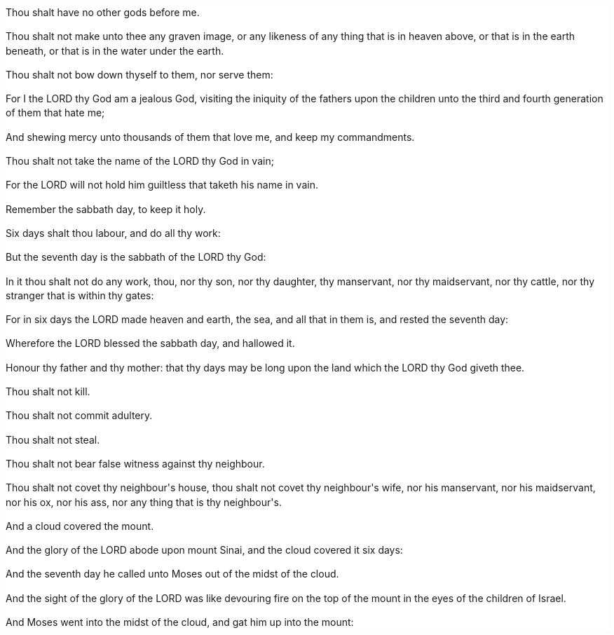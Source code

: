 Thou shalt have no other gods before me.

Thou shalt not make unto thee any graven image, or any likeness of any
thing that is in heaven above, or that is in the earth beneath, or that
is in the water under the earth.

Thou shalt not bow down thyself to them, nor serve them:

For I the LORD thy God am a jealous God, visiting the iniquity of the
fathers upon the children unto the third and fourth generation of them
that hate me;

And shewing mercy unto thousands of them that love me, and keep my
commandments.

Thou shalt not take the name of the LORD thy God in vain;

For the LORD will not hold him guiltless that taketh his name in vain.

Remember the sabbath day, to keep it holy.

Six days shalt thou labour, and do all thy work:

But the seventh day is the sabbath of the LORD thy God:

In it thou shalt not do any work, thou, nor thy son, nor thy daughter,
thy manservant, nor thy maidservant, nor thy cattle, nor thy stranger
that is within thy gates:

For in six days the LORD made heaven and earth, the sea, and all that in
them is, and rested the seventh day:

Wherefore the LORD blessed the sabbath day, and hallowed it.

Honour thy father and thy mother: that thy days may be long upon the
land which the LORD thy God giveth thee.

Thou shalt not kill.

Thou shalt not commit adultery.

Thou shalt not steal.

Thou shalt not bear false witness against thy neighbour.

Thou shalt not covet thy neighbour's house, thou shalt not covet thy
neighbour's wife, nor his manservant, nor his maidservant, nor his ox,
nor his ass, nor any thing that is thy neighbour's.

And a cloud covered the mount.

And the glory of the LORD abode upon mount Sinai, and the cloud covered
it six days:

And the seventh day he called unto Moses out of the midst of the cloud.

And the sight of the glory of the LORD was like devouring fire on the
top of the mount in the eyes of the children of Israel.

And Moses went into the midst of the cloud, and gat him up into the
mount:
